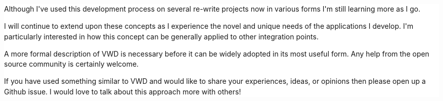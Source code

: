 Although I've used this development process on several re-write projects now in various forms I'm still learning more as I go.

I will continue to extend upon these concepts as I experience the novel and unique needs of the applications I develop. I'm particularly interested in how this concept can be generally applied to other integration points.

A more formal description of VWD is necessary before it can be widely adopted in its most useful form. Any help from the open source community is certainly welcome.

If you have used something similar to VWD and would like to share your experiences, ideas, or opinions then please open up a Github issue. I would love to talk about this approach more with others!
